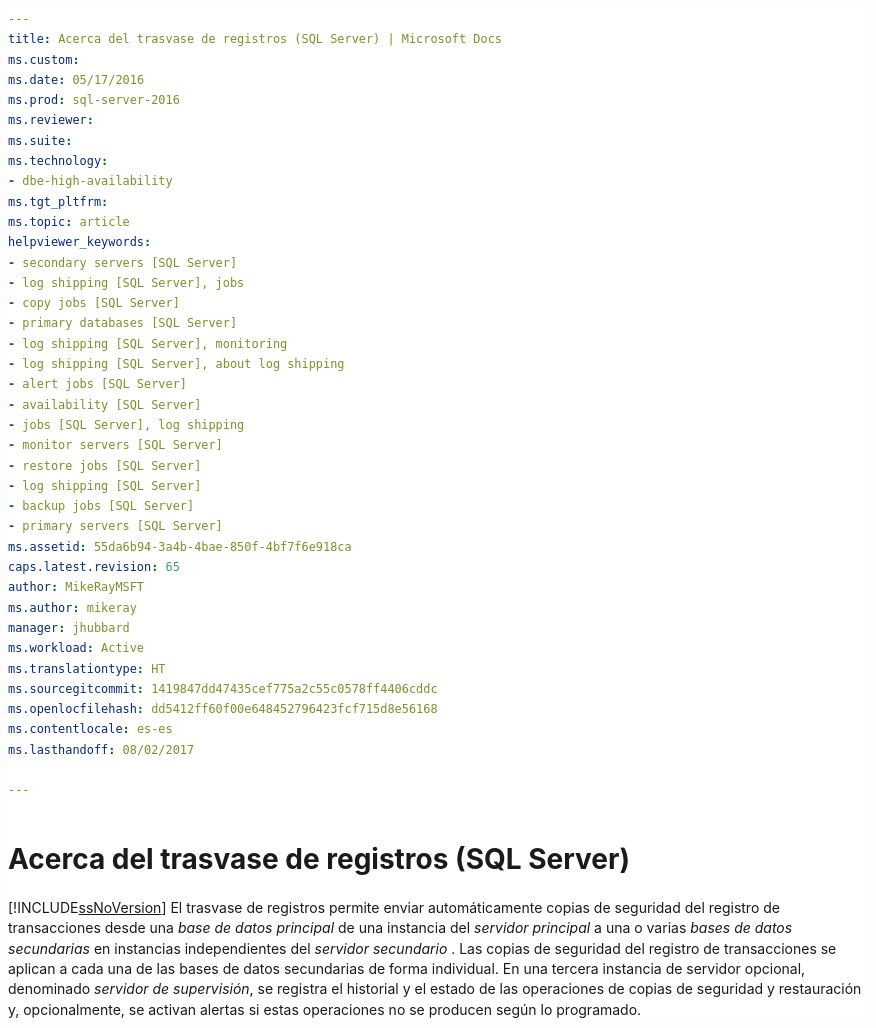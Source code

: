 ```yaml
---
title: Acerca del trasvase de registros (SQL Server) | Microsoft Docs
ms.custom: 
ms.date: 05/17/2016
ms.prod: sql-server-2016
ms.reviewer: 
ms.suite: 
ms.technology:
- dbe-high-availability
ms.tgt_pltfrm: 
ms.topic: article
helpviewer_keywords:
- secondary servers [SQL Server]
- log shipping [SQL Server], jobs
- copy jobs [SQL Server]
- primary databases [SQL Server]
- log shipping [SQL Server], monitoring
- log shipping [SQL Server], about log shipping
- alert jobs [SQL Server]
- availability [SQL Server]
- jobs [SQL Server], log shipping
- monitor servers [SQL Server]
- restore jobs [SQL Server]
- log shipping [SQL Server]
- backup jobs [SQL Server]
- primary servers [SQL Server]
ms.assetid: 55da6b94-3a4b-4bae-850f-4bf7f6e918ca
caps.latest.revision: 65
author: MikeRayMSFT
ms.author: mikeray
manager: jhubbard
ms.workload: Active
ms.translationtype: HT
ms.sourcegitcommit: 1419847dd47435cef775a2c55c0578ff4406cddc
ms.openlocfilehash: dd5412ff60f00e648452796423fcf715d8e56168
ms.contentlocale: es-es
ms.lasthandoff: 08/02/2017

---
```

# <a name="about-log-shipping-sql-server"></a>Acerca del trasvase de registros (SQL Server)
  [!INCLUDE[ssNoVersion](../../includes/ssnoversion-md.md)] El trasvase de registros permite enviar automáticamente copias de seguridad del registro de transacciones desde una *base de datos principal* de una instancia del *servidor principal* a una o varias *bases de datos secundarias* en instancias independientes del *servidor secundario* . Las copias de seguridad del registro de transacciones se aplican a cada una de las bases de datos secundarias de forma individual. En una tercera instancia de servidor opcional, denominado *servidor de supervisión*, se registra el historial y el estado de las operaciones de copias de seguridad y restauración y, opcionalmente, se activan alertas si estas operaciones no se producen según lo programado.  
  
